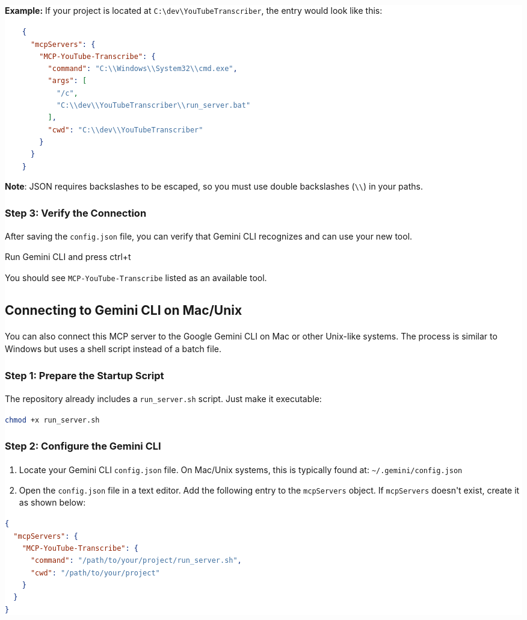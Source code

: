 **Example:** If your project is located at `C:\dev\YouTubeTranscriber`, the entry would look like this:

``` json
    {
      "mcpServers": {
        "MCP-YouTube-Transcribe": {
          "command": "C:\\Windows\\System32\\cmd.exe",
          "args": [
            "/c",
            "C:\\dev\\YouTubeTranscriber\\run_server.bat"
          ],
          "cwd": "C:\\dev\\YouTubeTranscriber"
        }
      }
    }
```

**Note**: JSON requires backslashes to be escaped, so you must use double backslashes (`\\`) in your paths.

### Step 3: Verify the Connection

After saving the `config.json` file, you can verify that Gemini CLI recognizes and can use your new tool.

Run Gemini CLI and press ctrl+t

You should see `MCP-YouTube-Transcribe` listed as an available tool.

## Connecting to Gemini CLI on Mac/Unix

You can also connect this MCP server to the Google Gemini CLI on Mac or other Unix-like systems. The process is similar to Windows but uses a shell script instead of a batch file.

### Step 1: Prepare the Startup Script

The repository already includes a `run_server.sh` script. Just make it executable:

```bash
chmod +x run_server.sh
```

### Step 2: Configure the Gemini CLI

1. Locate your Gemini CLI `config.json` file. On Mac/Unix systems, this is typically found at:
   `~/.gemini/config.json`

2. Open the `config.json` file in a text editor. Add the following entry to the `mcpServers` object. If `mcpServers`
   doesn't exist, create it as shown below:

```json
{
  "mcpServers": {
    "MCP-YouTube-Transcribe": {
      "command": "/path/to/your/project/run_server.sh",
      "cwd": "/path/to/your/project"
    }
  }
}
```
